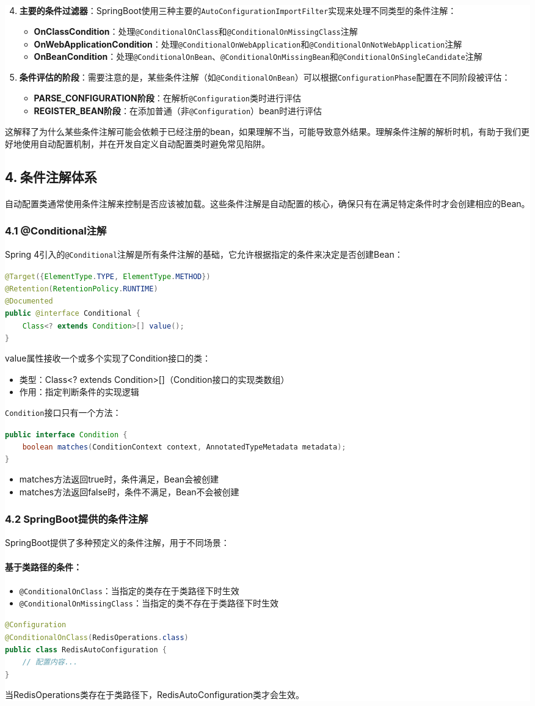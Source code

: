 4. **主要的条件过滤器**：SpringBoot使用三种主要的`AutoConfigurationImportFilter`实现来处理不同类型的条件注解：

   - **OnClassCondition**：处理`@ConditionalOnClass`和`@ConditionalOnMissingClass`注解
   - **OnWebApplicationCondition**：处理`@ConditionalOnWebApplication`和`@ConditionalOnNotWebApplication`注解
   - **OnBeanCondition**：处理`@ConditionalOnBean`、`@ConditionalOnMissingBean`和`@ConditionalOnSingleCandidate`注解

5. **条件评估的阶段**：需要注意的是，某些条件注解（如`@ConditionalOnBean`）可以根据`ConfigurationPhase`配置在不同阶段被评估：

   - **PARSE_CONFIGURATION阶段**：在解析`@Configuration`类时进行评估
   - **REGISTER_BEAN阶段**：在添加普通（非`@Configuration`）bean时进行评估

这解释了为什么某些条件注解可能会依赖于已经注册的bean，如果理解不当，可能导致意外结果。理解条件注解的解析时机，有助于我们更好地使用自动配置机制，并在开发自定义自动配置类时避免常见陷阱。


## 4. 条件注解体系

自动配置类通常使用条件注解来控制是否应该被加载。这些条件注解是自动配置的核心，确保只有在满足特定条件时才会创建相应的Bean。

### 4.1 @Conditional注解

Spring 4引入的`@Conditional`注解是所有条件注解的基础，它允许根据指定的条件来决定是否创建Bean：

```java
@Target({ElementType.TYPE, ElementType.METHOD})
@Retention(RetentionPolicy.RUNTIME)
@Documented
public @interface Conditional {
    Class<? extends Condition>[] value();
}
```
value属性接收一个或多个实现了Condition接口的类：
- 类型：Class<? extends Condition>[]（Condition接口的实现类数组）
- 作用：指定判断条件的实现逻辑

`Condition`接口只有一个方法：

```java
public interface Condition {
    boolean matches(ConditionContext context, AnnotatedTypeMetadata metadata);
}
```
- matches方法返回true时，条件满足，Bean会被创建
- matches方法返回false时，条件不满足，Bean不会被创建

### 4.2 SpringBoot提供的条件注解

SpringBoot提供了多种预定义的条件注解，用于不同场景：

#### 基于类路径的条件：

- `@ConditionalOnClass`：当指定的类存在于类路径下时生效
- `@ConditionalOnMissingClass`：当指定的类不存在于类路径下时生效

```java
@Configuration
@ConditionalOnClass(RedisOperations.class)
public class RedisAutoConfiguration {
    // 配置内容...
}
```
当RedisOperations类存在于类路径下，RedisAutoConfiguration类才会生效。
